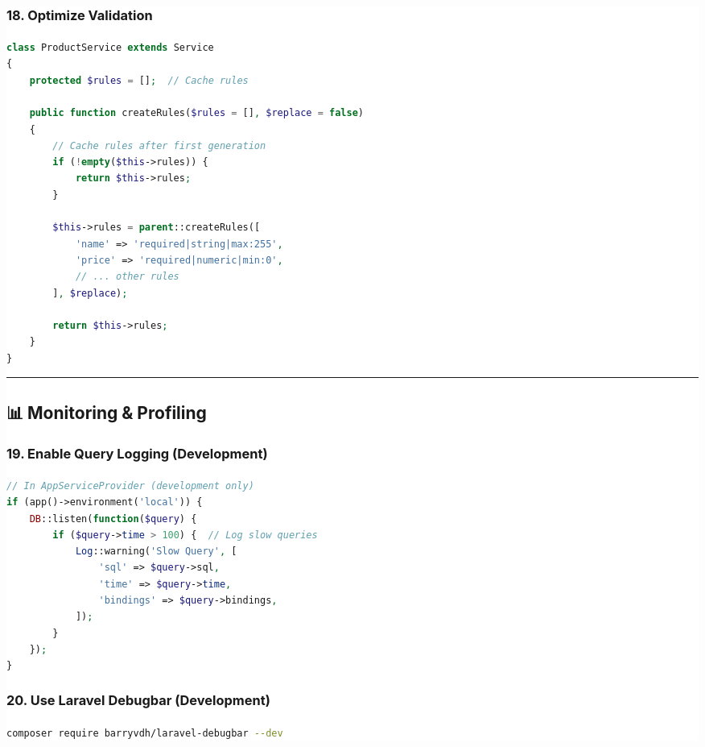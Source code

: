 ### **18. Optimize Validation**

```php
class ProductService extends Service
{
    protected $rules = [];  // Cache rules

    public function createRules($rules = [], $replace = false)
    {
        // Cache rules after first generation
        if (!empty($this->rules)) {
            return $this->rules;
        }

        $this->rules = parent::createRules([
            'name' => 'required|string|max:255',
            'price' => 'required|numeric|min:0',
            // ... other rules
        ], $replace);

        return $this->rules;
    }
}
```

---

## 📊 Monitoring & Profiling

### **19. Enable Query Logging (Development)**

```php
// In AppServiceProvider (development only)
if (app()->environment('local')) {
    DB::listen(function($query) {
        if ($query->time > 100) {  // Log slow queries
            Log::warning('Slow Query', [
                'sql' => $query->sql,
                'time' => $query->time,
                'bindings' => $query->bindings,
            ]);
        }
    });
}
```

### **20. Use Laravel Debugbar (Development)**

```bash
composer require barryvdh/laravel-debugbar --dev
```
